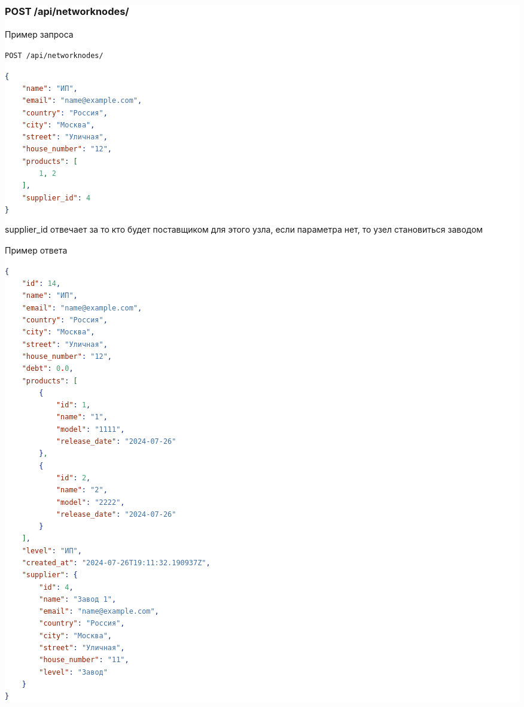 ### POST /api/networknodes/

Пример запроса

```
POST /api/networknodes/
```

```JSON
{
    "name": "ИП",
    "email": "name@example.com",
    "country": "Россия",
    "city": "Москва",
    "street": "Уличная",
    "house_number": "12",
    "products": [
        1, 2
    ],
    "supplier_id": 4
}
```

supplier_id отвечает за то кто будет поставщиком для этого узла, если параметра нет, то узел становиться заводом

Пример ответа

```JSON
{
    "id": 14,
    "name": "ИП",
    "email": "name@example.com",
    "country": "Россия",
    "city": "Москва",
    "street": "Уличная",
    "house_number": "12",
    "debt": 0.0,
    "products": [
        {
            "id": 1,
            "name": "1",
            "model": "1111",
            "release_date": "2024-07-26"
        },
        {
            "id": 2,
            "name": "2",
            "model": "2222",
            "release_date": "2024-07-26"
        }
    ],
    "level": "ИП",
    "created_at": "2024-07-26T19:11:32.190937Z",
    "supplier": {
        "id": 4,
        "name": "Завод 1",
        "email": "name@example.com",
        "country": "Россия",
        "city": "Москва",
        "street": "Уличная",
        "house_number": "11",
        "level": "Завод"
    }
}
```
